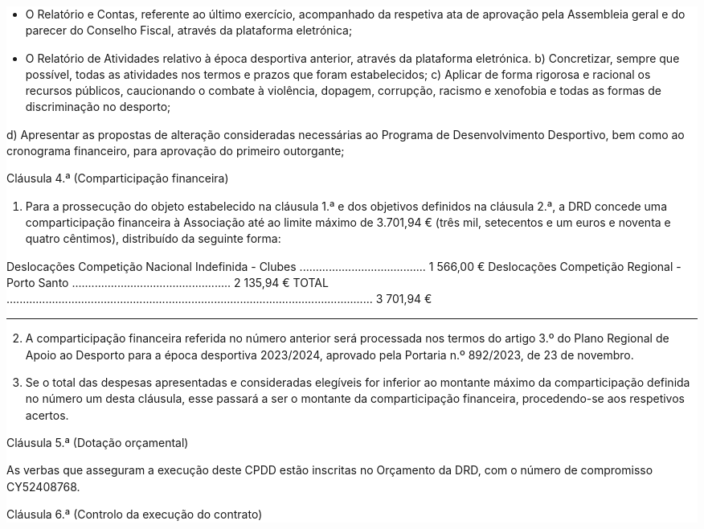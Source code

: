   - O Relatório e Contas, referente ao último exercício, acompanhado da respetiva ata de aprovação pela Assembleia geral e
do parecer do Conselho Fiscal, através da plataforma eletrónica;

  - O Relatório de Atividades relativo à época desportiva anterior, através da plataforma eletrónica.
b) Concretizar, sempre que possível, todas as atividades nos termos e prazos que foram estabelecidos;
c) Aplicar de forma rigorosa e racional os recursos públicos, caucionando o combate à violência, dopagem, corrupção,
racismo e xenofobia e todas as formas de discriminação no desporto;

d) Apresentar as propostas de alteração consideradas necessárias ao Programa de Desenvolvimento Desportivo, bem
como ao cronograma financeiro, para aprovação do primeiro outorgante;


Cláusula 4.ª
(Comparticipação financeira)

1. Para a prossecução do objeto estabelecido na cláusula 1.ª e dos objetivos definidos na cláusula 2.ª, a DRD concede
uma comparticipação financeira à Associação até ao limite máximo de 3.701,94 € (três mil, setecentos e um euros e noventa e
quatro cêntimos), distribuído da seguinte forma:


Deslocações Competição Nacional Indefinida - Clubes ....................................... 1 566,00 €
Deslocações Competição Regional - Porto Santo ................................................. 2 135,94 €
TOTAL ................................................................................................................. 3 701,94 €




---

2. A comparticipação financeira referida no número anterior será processada nos termos do artigo 3.º do Plano Regional
de Apoio ao Desporto para a época desportiva 2023/2024, aprovado pela Portaria n.º 892/2023, de 23 de novembro.

3. Se o total das despesas apresentadas e consideradas elegíveis for inferior ao montante máximo da comparticipação
definida no número um desta cláusula, esse passará a ser o montante da comparticipação financeira, procedendo-se aos
respetivos acertos.


Cláusula 5.ª
(Dotação orçamental)

As verbas que asseguram a execução deste CPDD estão inscritas no Orçamento da DRD, com o número de compromisso
CY52408768.


Cláusula 6.ª
(Controlo da execução do contrato)
